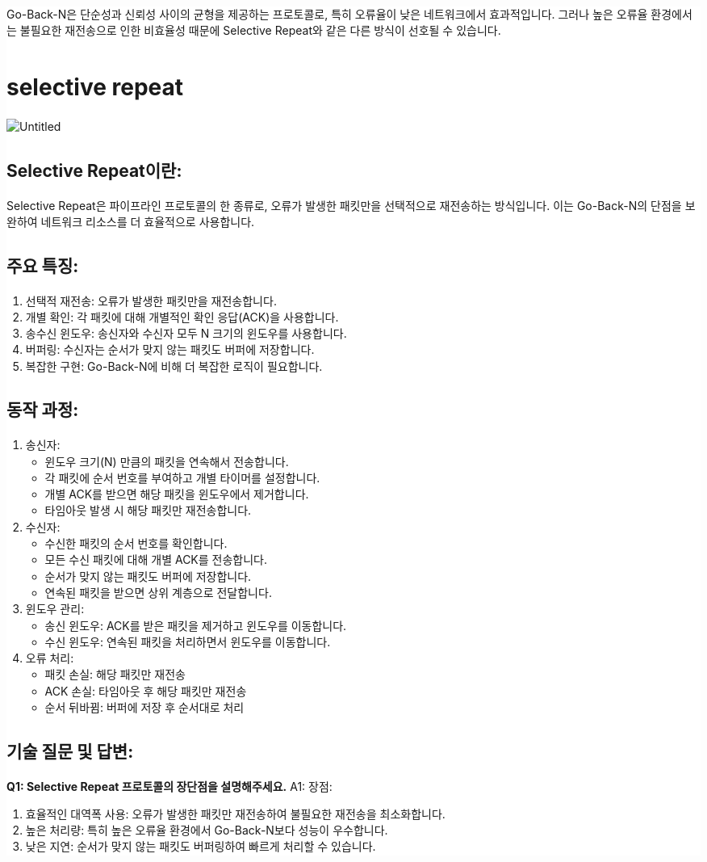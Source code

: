 Go-Back-N은 단순성과 신뢰성 사이의 균형을 제공하는 프로토콜로, 특히 오류율이 낮은 네트워크에서 효과적입니다. 그러나 높은 오류율 환경에서는 불필요한 재전송으로 인한 비효율성 때문에 Selective Repeat와 같은 다른 방식이 선호될 수 있습니다.

# selective repeat

![Untitled](%E1%84%8C%E1%85%A5%E1%86%AB%E1%84%89%E1%85%A9%E1%86%BC%E1%84%80%E1%85%A8%E1%84%8E%E1%85%B3%E1%86%BC%202~4%205e1584b08c8b4b5c900b06c71e22b7d6/Untitled%207.png)

## Selective Repeat이란:

Selective Repeat은 파이프라인 프로토콜의 한 종류로, 오류가 발생한 패킷만을 선택적으로 재전송하는 방식입니다. 이는 Go-Back-N의 단점을 보완하여 네트워크 리소스를 더 효율적으로 사용합니다.

## 주요 특징:

1. 선택적 재전송: 오류가 발생한 패킷만을 재전송합니다.
2. 개별 확인: 각 패킷에 대해 개별적인 확인 응답(ACK)을 사용합니다.
3. 송수신 윈도우: 송신자와 수신자 모두 N 크기의 윈도우를 사용합니다.
4. 버퍼링: 수신자는 순서가 맞지 않는 패킷도 버퍼에 저장합니다.
5. 복잡한 구현: Go-Back-N에 비해 더 복잡한 로직이 필요합니다.

## 동작 과정:

1. 송신자:
    - 윈도우 크기(N) 만큼의 패킷을 연속해서 전송합니다.
    - 각 패킷에 순서 번호를 부여하고 개별 타이머를 설정합니다.
    - 개별 ACK를 받으면 해당 패킷을 윈도우에서 제거합니다.
    - 타임아웃 발생 시 해당 패킷만 재전송합니다.
2. 수신자:
    - 수신한 패킷의 순서 번호를 확인합니다.
    - 모든 수신 패킷에 대해 개별 ACK를 전송합니다.
    - 순서가 맞지 않는 패킷도 버퍼에 저장합니다.
    - 연속된 패킷을 받으면 상위 계층으로 전달합니다.
3. 윈도우 관리:
    - 송신 윈도우: ACK를 받은 패킷을 제거하고 윈도우를 이동합니다.
    - 수신 윈도우: 연속된 패킷을 처리하면서 윈도우를 이동합니다.
4. 오류 처리:
    - 패킷 손실: 해당 패킷만 재전송
    - ACK 손실: 타임아웃 후 해당 패킷만 재전송
    - 순서 뒤바뀜: 버퍼에 저장 후 순서대로 처리

## 기술 질문 및 답변:

**Q1: Selective Repeat 프로토콜의 장단점을 설명해주세요.**
A1:
장점:

1. 효율적인 대역폭 사용: 오류가 발생한 패킷만 재전송하여 불필요한 재전송을 최소화합니다.
2. 높은 처리량: 특히 높은 오류율 환경에서 Go-Back-N보다 성능이 우수합니다.
3. 낮은 지연: 순서가 맞지 않는 패킷도 버퍼링하여 빠르게 처리할 수 있습니다.
